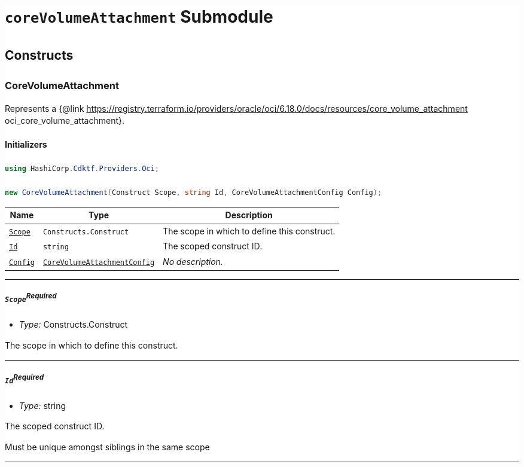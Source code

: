 # `coreVolumeAttachment` Submodule <a name="`coreVolumeAttachment` Submodule" id="rhizo-co-terraform-provider-oci.coreVolumeAttachment"></a>

## Constructs <a name="Constructs" id="Constructs"></a>

### CoreVolumeAttachment <a name="CoreVolumeAttachment" id="rhizo-co-terraform-provider-oci.coreVolumeAttachment.CoreVolumeAttachment"></a>

Represents a {@link https://registry.terraform.io/providers/oracle/oci/6.18.0/docs/resources/core_volume_attachment oci_core_volume_attachment}.

#### Initializers <a name="Initializers" id="rhizo-co-terraform-provider-oci.coreVolumeAttachment.CoreVolumeAttachment.Initializer"></a>

```csharp
using HashiCorp.Cdktf.Providers.Oci;

new CoreVolumeAttachment(Construct Scope, string Id, CoreVolumeAttachmentConfig Config);
```

| **Name** | **Type** | **Description** |
| --- | --- | --- |
| <code><a href="#rhizo-co-terraform-provider-oci.coreVolumeAttachment.CoreVolumeAttachment.Initializer.parameter.scope">Scope</a></code> | <code>Constructs.Construct</code> | The scope in which to define this construct. |
| <code><a href="#rhizo-co-terraform-provider-oci.coreVolumeAttachment.CoreVolumeAttachment.Initializer.parameter.id">Id</a></code> | <code>string</code> | The scoped construct ID. |
| <code><a href="#rhizo-co-terraform-provider-oci.coreVolumeAttachment.CoreVolumeAttachment.Initializer.parameter.config">Config</a></code> | <code><a href="#rhizo-co-terraform-provider-oci.coreVolumeAttachment.CoreVolumeAttachmentConfig">CoreVolumeAttachmentConfig</a></code> | *No description.* |

---

##### `Scope`<sup>Required</sup> <a name="Scope" id="rhizo-co-terraform-provider-oci.coreVolumeAttachment.CoreVolumeAttachment.Initializer.parameter.scope"></a>

- *Type:* Constructs.Construct

The scope in which to define this construct.

---

##### `Id`<sup>Required</sup> <a name="Id" id="rhizo-co-terraform-provider-oci.coreVolumeAttachment.CoreVolumeAttachment.Initializer.parameter.id"></a>

- *Type:* string

The scoped construct ID.

Must be unique amongst siblings in the same scope

---
